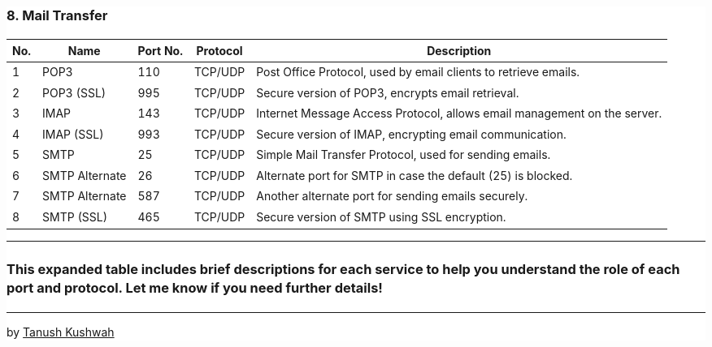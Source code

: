 

### **8. Mail Transfer**

| No. | Name                             | Port No.  | Protocol | Description                                                                 |
| --- | -------------------------------- | --------- | -------- | --------------------------------------------------------------------------- |
| 1   | POP3                             | 110       | TCP/UDP  | Post Office Protocol, used by email clients to retrieve emails.             |
| 2   | POP3 (SSL)                       | 995       | TCP/UDP  | Secure version of POP3, encrypts email retrieval.                           |
| 3   | IMAP                             | 143       | TCP/UDP  | Internet Message Access Protocol, allows email management on the server.   |
| 4   | IMAP (SSL)                       | 993       | TCP/UDP  | Secure version of IMAP, encrypting email communication.                     |
| 5   | SMTP                             | 25        | TCP/UDP  | Simple Mail Transfer Protocol, used for sending emails.                     |
| 6   | SMTP Alternate                   | 26        | TCP/UDP  | Alternate port for SMTP in case the default (25) is blocked.                |
| 7   | SMTP Alternate                   | 587       | TCP/UDP  | Another alternate port for sending emails securely.                        |
| 8   | SMTP (SSL)                       | 465       | TCP/UDP  | Secure version of SMTP using SSL encryption.                                |

---

### This expanded table includes brief descriptions for each service to help you understand the role of each port and protocol. Let me know if you need further details!
---
by [Tanush Kushwah](https://www.linkedin.com/in/tanush-kushwah-b51a97319/?originalSubdomain=in)
